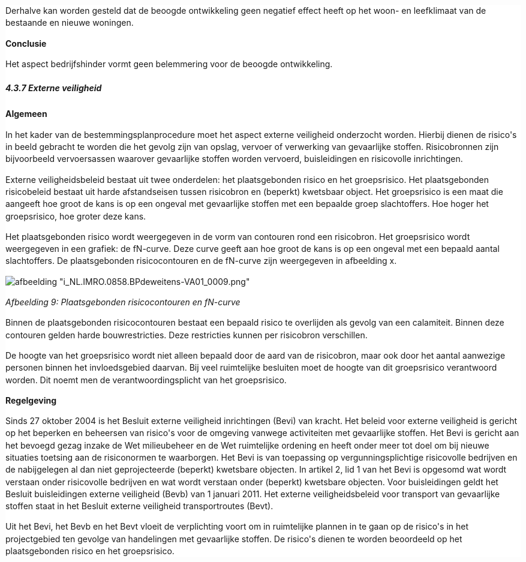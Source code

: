 Derhalve kan worden gesteld dat de beoogde ontwikkeling geen negatief effect heeft op het woon\- en leefklimaat van de bestaande en nieuwe woningen.

**Conclusie**

Het aspect bedrijfshinder vormt geen belemmering voor de beoogde ontwikkeling.

##### 4\.3\.7 Externe veiligheid

**Algemeen**

In het kader van de bestemmingsplanprocedure moet het aspect externe veiligheid onderzocht worden. Hierbij dienen de risico's in beeld gebracht te worden die het gevolg zijn van opslag, vervoer of verwerking van gevaarlijke stoffen. Risicobronnen zijn bijvoorbeeld vervoersassen waarover gevaarlijke stoffen worden vervoerd, buisleidingen en risicovolle inrichtingen.

Externe veiligheidsbeleid bestaat uit twee onderdelen: het plaatsgebonden risico en het groepsrisico. Het plaatsgebonden risicobeleid bestaat uit harde afstandseisen tussen risicobron en (beperkt) kwetsbaar object. Het groepsrisico is een maat die aangeeft hoe groot de kans is op een ongeval met gevaarlijke stoffen met een bepaalde groep slachtoffers. Hoe hoger het groepsrisico, hoe groter deze kans.

Het plaatsgebonden risico wordt weergegeven in de vorm van contouren rond een risicobron. Het groepsrisico wordt weergegeven in een grafiek: de fN\-curve. Deze curve geeft aan hoe groot de kans is op een ongeval met een bepaald aantal slachtoffers. De plaatsgebonden risicocontouren en de fN\-curve zijn weergegeven in afbeelding x.

![afbeelding "i_NL.IMRO.0858.BPdeweitens-VA01_0009.png"](i_NL.IMRO.0858.BPdeweitens-VA01_0009.png)

*Afbeelding 9: Plaatsgebonden risicocontouren en fN\-curve*

Binnen de plaatsgebonden risicocontouren bestaat een bepaald risico te overlijden als gevolg van een calamiteit. Binnen deze contouren gelden harde bouwrestricties. Deze restricties kunnen per risicobron verschillen.

De hoogte van het groepsrisico wordt niet alleen bepaald door de aard van de risicobron, maar ook door het aantal aanwezige personen binnen het invloedsgebied daarvan. Bij veel ruimtelijke besluiten moet de hoogte van dit groepsrisico verantwoord worden. Dit noemt men de verantwoordingsplicht van het groepsrisico.

**Regelgeving**

Sinds 27 oktober 2004 is het Besluit externe veiligheid inrichtingen (Bevi) van kracht. Het beleid voor externe veiligheid is gericht op het beperken en beheersen van risico's voor de omgeving vanwege activiteiten met gevaarlijke stoffen. Het Bevi is gericht aan het bevoegd gezag inzake de Wet milieubeheer en de Wet ruimtelijke ordening en heeft onder meer tot doel om bij nieuwe situaties toetsing aan de risiconormen te waarborgen. Het Bevi is van toepassing op vergunningsplichtige risicovolle bedrijven en de nabijgelegen al dan niet geprojecteerde (beperkt) kwetsbare objecten. In artikel 2, lid 1 van het Bevi is opgesomd wat wordt verstaan onder risicovolle bedrijven en wat wordt verstaan onder (beperkt) kwetsbare objecten. Voor buisleidingen geldt het Besluit buisleidingen externe veiligheid (Bevb) van 1 januari 2011\. Het externe veiligheidsbeleid voor transport van gevaarlijke stoffen staat in het Besluit externe veiligheid transportroutes (Bevt).

Uit het Bevi, het Bevb en het Bevt vloeit de verplichting voort om in ruimtelijke plannen in te gaan op de risico's in het projectgebied ten gevolge van handelingen met gevaarlijke stoffen. De risico's dienen te worden beoordeeld op het plaatsgebonden risico en het groepsrisico.
